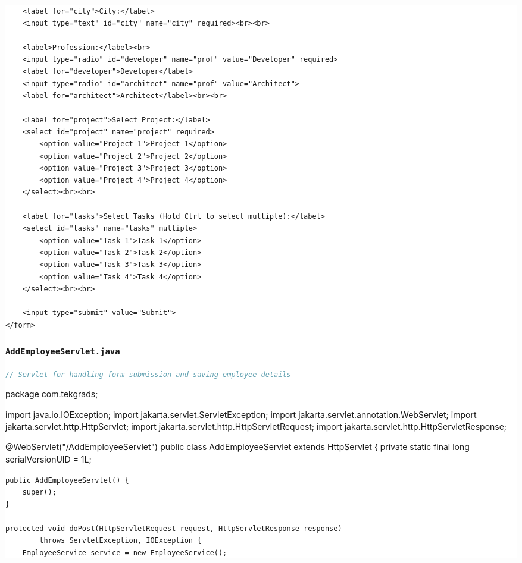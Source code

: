         <label for="city">City:</label>
        <input type="text" id="city" name="city" required><br><br>

        <label>Profession:</label><br>
        <input type="radio" id="developer" name="prof" value="Developer" required>
        <label for="developer">Developer</label>
        <input type="radio" id="architect" name="prof" value="Architect">
        <label for="architect">Architect</label><br><br>

        <label for="project">Select Project:</label>
        <select id="project" name="project" required>
            <option value="Project 1">Project 1</option>
            <option value="Project 2">Project 2</option>
            <option value="Project 3">Project 3</option>
            <option value="Project 4">Project 4</option>
        </select><br><br>

        <label for="tasks">Select Tasks (Hold Ctrl to select multiple):</label>
        <select id="tasks" name="tasks" multiple>
            <option value="Task 1">Task 1</option>
            <option value="Task 2">Task 2</option>
            <option value="Task 3">Task 3</option>
            <option value="Task 4">Task 4</option>
        </select><br><br>

        <input type="submit" value="Submit">
    </form>
</body>
</html>

### `AddEmployeeServlet.java`
```java
// Servlet for handling form submission and saving employee details
```
package com.tekgrads;

import java.io.IOException;
import jakarta.servlet.ServletException;
import jakarta.servlet.annotation.WebServlet;
import jakarta.servlet.http.HttpServlet;
import jakarta.servlet.http.HttpServletRequest;
import jakarta.servlet.http.HttpServletResponse;

@WebServlet("/AddEmployeeServlet")
public class AddEmployeeServlet extends HttpServlet {
    private static final long serialVersionUID = 1L;

    public AddEmployeeServlet() {
        super();
    }

    protected void doPost(HttpServletRequest request, HttpServletResponse response)
            throws ServletException, IOException {
        EmployeeService service = new EmployeeService();
